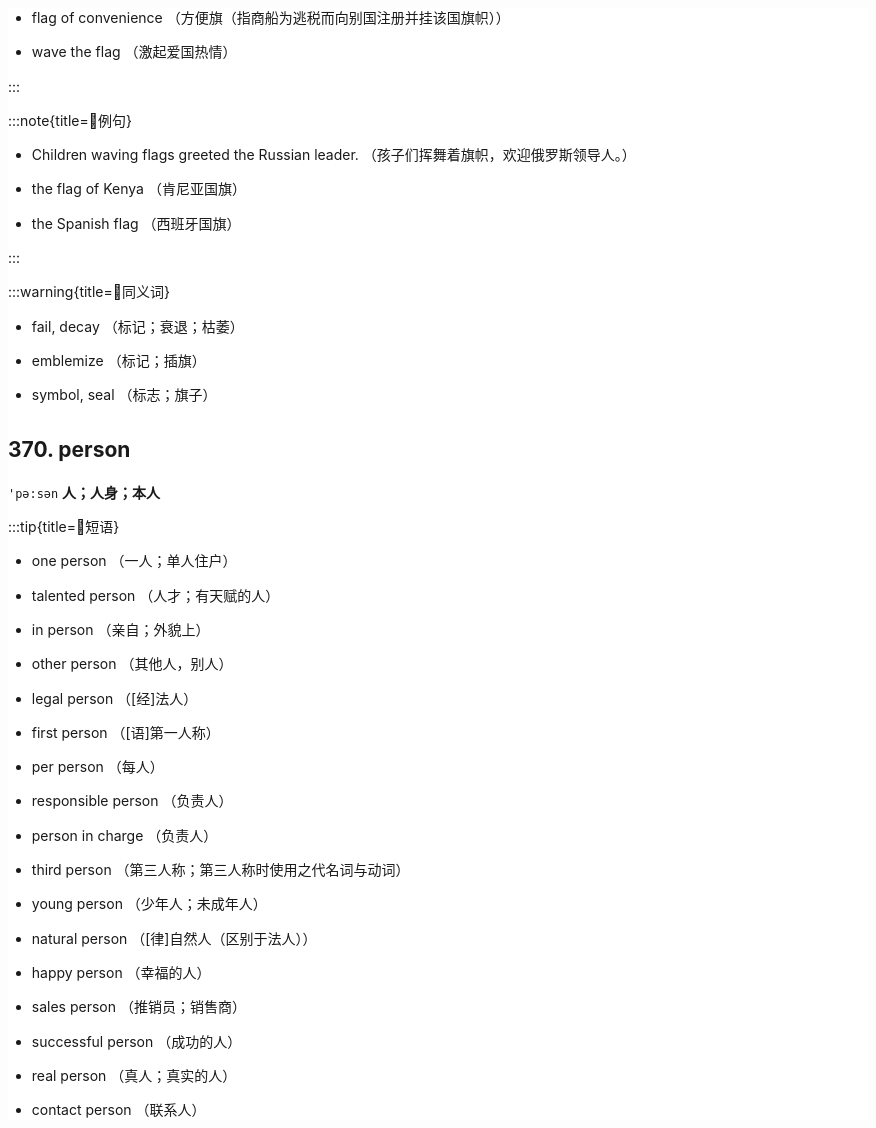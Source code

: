 - flag of convenience （方便旗（指商船为逃税而向别国注册并挂该国旗帜））

- wave the flag （激起爱国热情）

:::

:::note{title=🎤例句}

- Children waving flags greeted the Russian leader. （孩子们挥舞着旗帜，欢迎俄罗斯领导人。）

- the flag of Kenya （肯尼亚国旗）

- the Spanish flag （西班牙国旗）

:::

:::warning{title=🤔同义词}

- fail, decay （标记；衰退；枯萎）

- emblemize （标记；插旗）

- symbol, seal （标志；旗子）


## 370. person

`'pə:sən`  **人；人身；本人**

:::tip{title=🤩短语}

- one person （一人；单人住户）

- talented person （人才；有天赋的人）

- in person （亲自；外貌上）

- other person （其他人，别人）

- legal person （[经]法人）

- first person （[语]第一人称）

- per person （每人）

- responsible person （负责人）

- person in charge （负责人）

- third person （第三人称；第三人称时使用之代名词与动词）

- young person （少年人；未成年人）

- natural person （[律]自然人（区别于法人））

- happy person （幸福的人）

- sales person （推销员；销售商）

- successful person （成功的人）

- real person （真人；真实的人）

- contact person （联系人）
